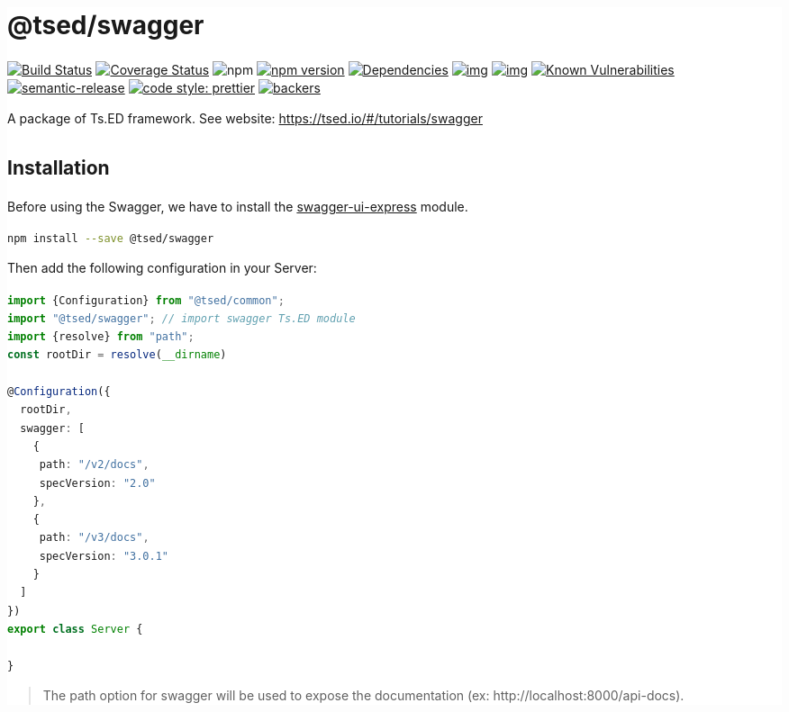 # @tsed/swagger

[![Build Status](https://travis-ci.org/TypedProject/tsed.svg?branch=master)](https://travis-ci.org/TypedProject/tsed)
[![Coverage Status](https://coveralls.io/repos/github/TypedProject/tsed/badge.svg?branch=production)](https://coveralls.io/github/TypedProject/tsed?branch=production)
![npm](https://img.shields.io/npm/dm/@tsed/common.svg)
[![npm version](https://badge.fury.io/js/%40tsed%2Fcommon.svg)](https://badge.fury.io/js/%40tsed%2Fcommon)
[![Dependencies](https://david-dm.org/TypedProject/tsed.svg)](https://david-dm.org/TypedProject/tsed#info=dependencies)
[![img](https://david-dm.org/TypedProject/tsed/dev-status.svg)](https://david-dm.org/TypedProject/tsed/#info=devDependencies)
[![img](https://david-dm.org/TypedProject/tsed/peer-status.svg)](https://david-dm.org/TypedProject/tsed/#info=peerDependenciess)
[![Known Vulnerabilities](https://snyk.io/test/github/TypedProject/tsed/badge.svg)](https://snyk.io/test/github/TypedProject/tsed)
[![semantic-release](https://img.shields.io/badge/%20%20%F0%9F%93%A6%F0%9F%9A%80-semantic--release-e10079.svg)](https://github.com/semantic-release/semantic-release)
[![code style: prettier](https://img.shields.io/badge/code_style-prettier-ff69b4.svg?style=flat-square)](https://github.com/prettier/prettier)
[![backers](https://opencollective.com/tsed/tiers/badge.svg)](https://opencollective.com/tsed)

A package of Ts.ED framework. See website: https://tsed.io/#/tutorials/swagger

## Installation

Before using the Swagger, we have to install the [swagger-ui-express](https://www.npmjs.com/package/swagger-ui-express) module.

```bash
npm install --save @tsed/swagger
```

Then add the following configuration in your Server:

```typescript
import {Configuration} from "@tsed/common";
import "@tsed/swagger"; // import swagger Ts.ED module
import {resolve} from "path";
const rootDir = resolve(__dirname)

@Configuration({
  rootDir,
  swagger: [
    {
     path: "/v2/docs",
     specVersion: "2.0"
    },
    {
     path: "/v3/docs",
     specVersion: "3.0.1"
    }
  ]
})
export class Server {

}
```
> The path option for swagger will be used to expose the documentation (ex: http://localhost:8000/api-docs).
